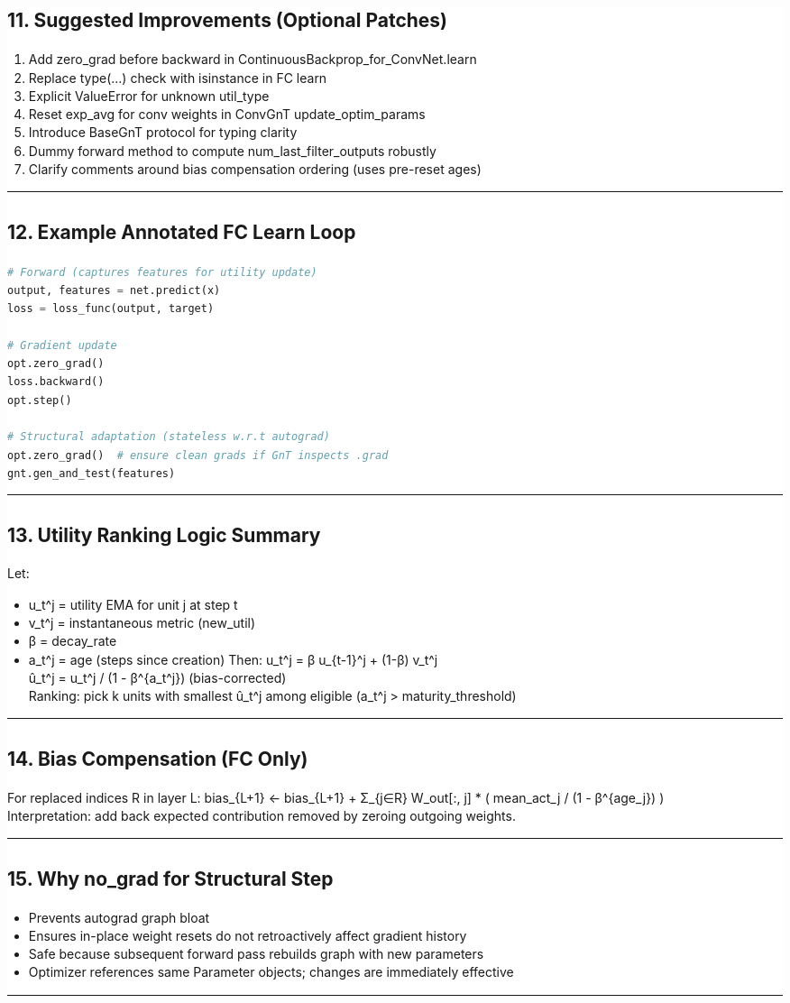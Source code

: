## 11. Suggested Improvements (Optional Patches)
1. Add zero_grad before backward in ContinuousBackprop_for_ConvNet.learn
2. Replace type(...) check with isinstance in FC learn
3. Explicit ValueError for unknown util_type
4. Reset exp_avg for conv weights in ConvGnT update_optim_params
5. Introduce BaseGnT protocol for typing clarity
6. Dummy forward method to compute num_last_filter_outputs robustly
7. Clarify comments around bias compensation ordering (uses pre-reset ages)

---

## 12. Example Annotated FC Learn Loop
```python
# Forward (captures features for utility update)
output, features = net.predict(x)
loss = loss_func(output, target)

# Gradient update
opt.zero_grad()
loss.backward()
opt.step()

# Structural adaptation (stateless w.r.t autograd)
opt.zero_grad()  # ensure clean grads if GnT inspects .grad
gnt.gen_and_test(features)
```

---

## 13. Utility Ranking Logic Summary
Let:
- u_t^j = utility EMA for unit j at step t
- v_t^j = instantaneous metric (new_util)
- β = decay_rate
- a_t^j = age (steps since creation)
Then:
u_t^j = β u_{t-1}^j + (1-β) v_t^j  
û_t^j = u_t^j / (1 - β^{a_t^j}) (bias-corrected)  
Ranking: pick k units with smallest û_t^j among eligible (a_t^j > maturity_threshold)

---

## 14. Bias Compensation (FC Only)
For replaced indices R in layer L:
bias_{L+1} ← bias_{L+1} + Σ_{j∈R}  W_out[:, j] * ( mean_act_j / (1 - β^{age_j}) )  
Interpretation: add back expected contribution removed by zeroing outgoing weights.

---

## 15. Why no_grad for Structural Step
- Prevents autograd graph bloat
- Ensures in-place weight resets do not retroactively affect gradient history
- Safe because subsequent forward pass rebuilds graph with new parameters
- Optimizer references same Parameter objects; changes are immediately effective

---